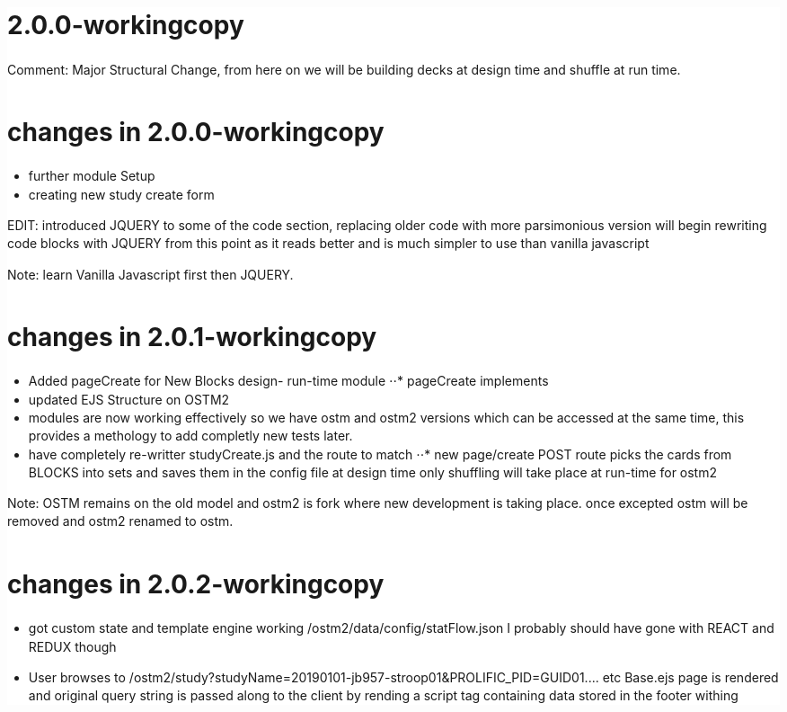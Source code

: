 
2.0.0-workingcopy
============================
Comment: Major Structural Change, from here on we will be building decks at design time and shuffle at run time.
# changes in 2.0.0-workingcopy
* further module Setup
* creating new study create form

EDIT: introduced JQUERY to some of the code section, replacing older code with more parsimonious version
will begin rewriting code blocks with JQUERY from this point as it reads better and is much simpler to use than vanilla javascript

Note: learn Vanilla Javascript first then JQUERY.

# changes in 2.0.1-workingcopy
* Added pageCreate for New Blocks design- run-time module
⋅⋅*  pageCreate implements 
* updated EJS Structure on OSTM2
* modules are now working effectively so we have ostm and ostm2 versions which can be accessed at the same time, this provides a methology to add completly new tests later.
* have completely re-writter studyCreate.js and the route to match
⋅⋅*  new page/create POST route picks the cards from BLOCKS into sets and saves them in the config file at design time only shuffling will take place at run-time for ostm2

Note: OSTM remains on the old model and ostm2 is fork where new development is taking place. once excepted ostm will be removed and ostm2 renamed to ostm.

# changes in 2.0.2-workingcopy
* got custom state and template engine working /ostm2/data/config/statFlow.json
  I probably should have gone with REACT and REDUX though

* User browses to /ostm2/study?studyName=20190101-jb957-stroop01&PROLIFIC_PID=GUID01.... etc
Base.ejs page is rendered and original query string is passed along to the client by rending a script tag containing data stored in the footer withing <script>, and a default view of 0 is issued.
if the post is success then the pageContent will be updated with the pageView just requested
an ajax call is made to /API/page to collect the page content
finally an ajax script get will activate this pages load functions if needed

# changes in 2.0.3-workingcopy
* Refering to notes on 2.0.2-workingcopy about going with REACT\Redux, I've spent a few days on React Crash course, and while React looks good, it is overkill for this site and requires running both a nodejs and react server, meaning a config change on NGINX and basically excessive re-achiterure.
* bouyed by the fact that react, vue, and angular are all able to update the client DOM at managed to figure out that mearly injecting html with innerHTML wont work and that I need to add HTML elements to bind them to the DOM as anything more than dumb text (not able to work with)

## IMPORTANTLY
1. I have managed to be able to create initiate a state data structure, open a html template page, then 
add content to the page based on the state.
2. I have therefore created a bespoke singlepage website, with simple state management, using only nodejs\express\ejs, 
⋅⋅* ostm2/base.ejs                         renders wrapper HTML Template /ostm2/study
⋅⋅* ostm2/index.js                         express routering for 
⋅⋅* ostm2/data/config/stateflow.json       State Management Object
⋅⋅* ostm2/pages/*.html                     pageContent files, contain each rendered pages content
⋅⋅* ostm2/public/static/main.css           css for base.ejs wrapper